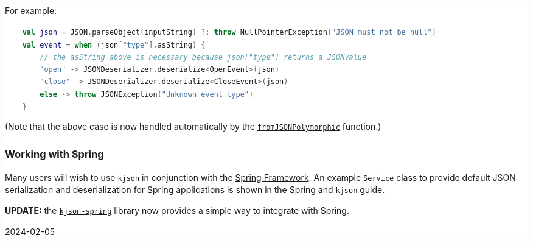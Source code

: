 For example:
```kotlin
    val json = JSON.parseObject(inputString) ?: throw NullPointerException("JSON must not be null")
    val event = when (json["type"].asString) {
        // the asString above is necessary because json["type"] returns a JSONValue
        "open" -> JSONDeserializer.deserialize<OpenEvent>(json)
        "close" -> JSONDeserializer.deserialize<CloseEvent>(json)
        else -> throw JSONException("Unknown event type")
    }
```

(Note that the above case is now handled automatically by the [`fromJSONPolymorphic`](CUSTOM.md#fromjsonpolymorphic)
function.)

### Working with Spring

Many users will wish to use `kjson` in conjunction with the
[Spring Framework](https://spring.io/projects/spring-framework).
An example `Service` class to provide default JSON serialization and deserialization for Spring applications is shown in
the [Spring and `kjson`](SPRING.md) guide.

**UPDATE:** the [`kjson-spring`](https://github.com/pwall567/kjson-spring) library now provides a simple way to
integrate with Spring.

2024-02-05
